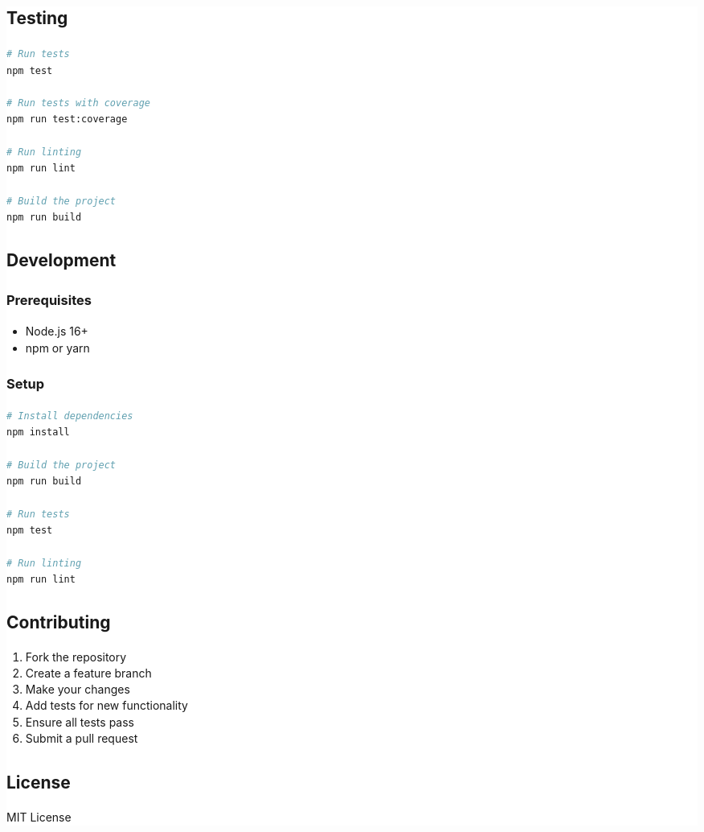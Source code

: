 ## Testing

```bash
# Run tests
npm test

# Run tests with coverage
npm run test:coverage

# Run linting
npm run lint

# Build the project
npm run build
```

## Development

### Prerequisites

- Node.js 16+
- npm or yarn

### Setup

```bash
# Install dependencies
npm install

# Build the project
npm run build

# Run tests
npm test

# Run linting
npm run lint
```

## Contributing

1. Fork the repository
2. Create a feature branch
3. Make your changes
4. Add tests for new functionality
5. Ensure all tests pass
6. Submit a pull request

## License

MIT License
